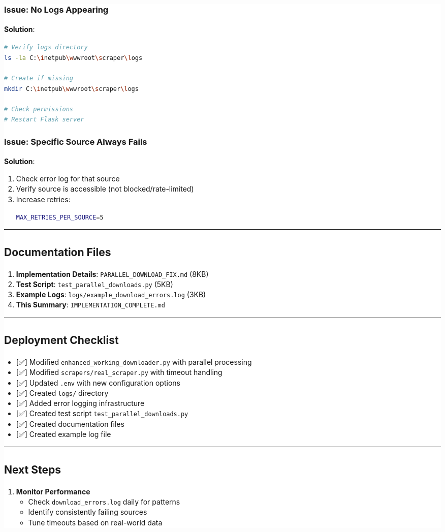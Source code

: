 ### Issue: No Logs Appearing
**Solution**:
```bash
# Verify logs directory
ls -la C:\inetpub\wwwroot\scraper\logs

# Create if missing
mkdir C:\inetpub\wwwroot\scraper\logs

# Check permissions
# Restart Flask server
```

### Issue: Specific Source Always Fails
**Solution**:
1. Check error log for that source
2. Verify source is accessible (not blocked/rate-limited)
3. Increase retries:
   ```bash
   MAX_RETRIES_PER_SOURCE=5
   ```

---

## Documentation Files

1. **Implementation Details**: `PARALLEL_DOWNLOAD_FIX.md` (8KB)
2. **Test Script**: `test_parallel_downloads.py` (5KB)
3. **Example Logs**: `logs/example_download_errors.log` (3KB)
4. **This Summary**: `IMPLEMENTATION_COMPLETE.md`

---

## Deployment Checklist

- [✅] Modified `enhanced_working_downloader.py` with parallel processing
- [✅] Modified `scrapers/real_scraper.py` with timeout handling
- [✅] Updated `.env` with new configuration options
- [✅] Created `logs/` directory
- [✅] Added error logging infrastructure
- [✅] Created test script `test_parallel_downloads.py`
- [✅] Created documentation files
- [✅] Created example log file

---

## Next Steps

1. **Monitor Performance**
   - Check `download_errors.log` daily for patterns
   - Identify consistently failing sources
   - Tune timeouts based on real-world data
